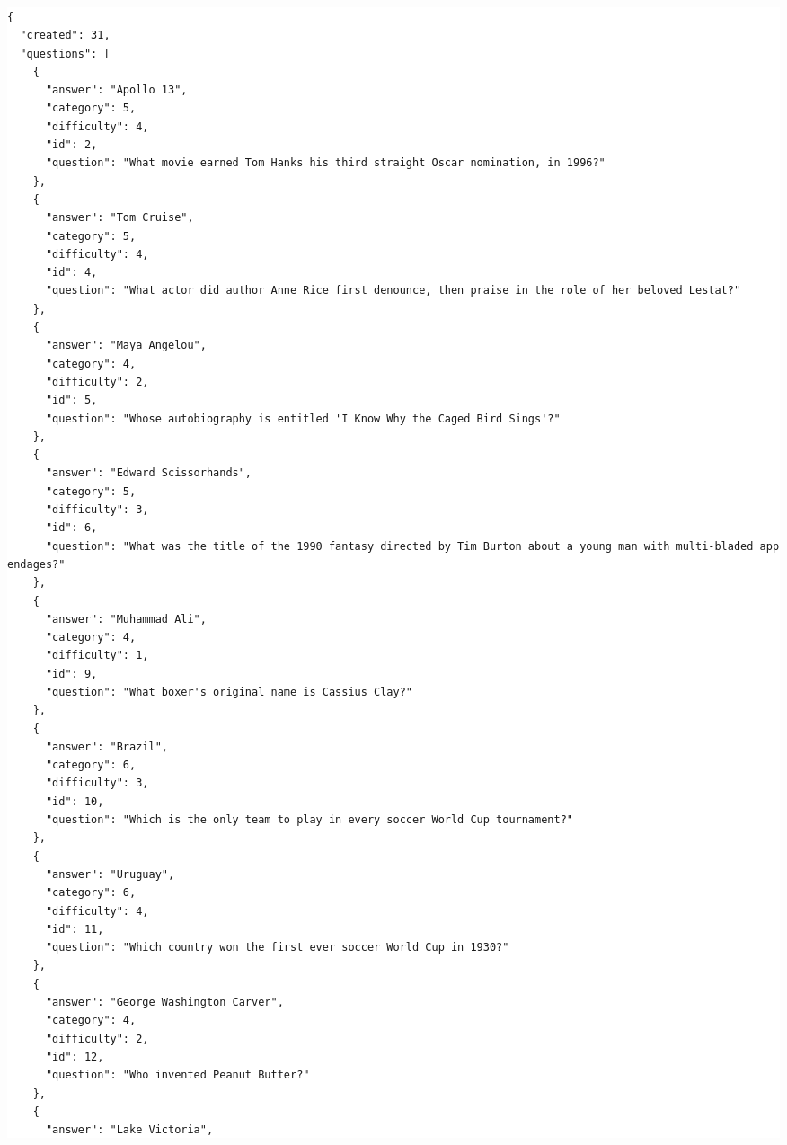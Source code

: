 ```
{
  "created": 31,
  "questions": [
    {
      "answer": "Apollo 13",
      "category": 5,
      "difficulty": 4,
      "id": 2,
      "question": "What movie earned Tom Hanks his third straight Oscar nomination, in 1996?"
    },
    {
      "answer": "Tom Cruise",
      "category": 5,
      "difficulty": 4,
      "id": 4,
      "question": "What actor did author Anne Rice first denounce, then praise in the role of her beloved Lestat?"
    },
    {
      "answer": "Maya Angelou",
      "category": 4,
      "difficulty": 2,
      "id": 5,
      "question": "Whose autobiography is entitled 'I Know Why the Caged Bird Sings'?"
    },
    {
      "answer": "Edward Scissorhands",
      "category": 5,
      "difficulty": 3,
      "id": 6,
      "question": "What was the title of the 1990 fantasy directed by Tim Burton about a young man with multi-bladed appendages?"
    },
    {
      "answer": "Muhammad Ali",
      "category": 4,
      "difficulty": 1,
      "id": 9,
      "question": "What boxer's original name is Cassius Clay?"
    },
    {
      "answer": "Brazil",
      "category": 6,
      "difficulty": 3,
      "id": 10,
      "question": "Which is the only team to play in every soccer World Cup tournament?"
    },
    {
      "answer": "Uruguay",
      "category": 6,
      "difficulty": 4,
      "id": 11,
      "question": "Which country won the first ever soccer World Cup in 1930?"
    },
    {
      "answer": "George Washington Carver",
      "category": 4,
      "difficulty": 2,
      "id": 12,
      "question": "Who invented Peanut Butter?"
    },
    {
      "answer": "Lake Victoria",
```